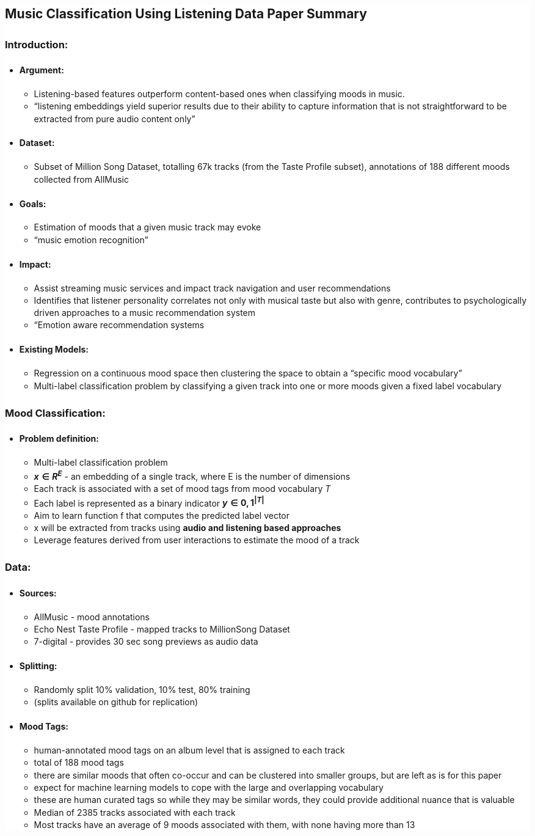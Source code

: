 ## Music Classification Using Listening Data Paper Summary ##

### Introduction: ###
- #### Argument: ####
    - Listening-based features outperform content-based ones when classifying moods in music. 
    - “listening embeddings yield superior results due to their ability to capture information that is not straightforward to be extracted from pure audio content only”

- #### Dataset: ####
    - Subset of Million Song Dataset, totalling 67k tracks (from the Taste Profile subset), annotations of 188 different moods collected from AllMusic

- #### Goals: ####
    - Estimation of moods that a given music track may evoke
    - “music emotion recognition”

- #### Impact: ####
    - Assist streaming music services and impact track navigation and user recommendations
    - Identifies that listener personality correlates not only with musical taste but also with genre, contributes to psychologically driven approaches to a music recommendation system
    - “Emotion aware recommendation systems

- #### Existing Models: ####
    - Regression on a continuous mood space then clustering the space to obtain a “specific mood vocabulary”
    - Multi-label classification problem by classifying a given track into one or more moods given a fixed label vocabulary

### Mood Classification: ### 

- #### Problem definition: ####
    - Multi-label classification problem
    - **$x \in R^E$** - an embedding of a single track, where E is the number of dimensions
    - Each track is associated with a set of mood tags from mood vocabulary $T$
    - Each label is represented as a binary indicator **$y \in {0,1}^{|T|}$**
    - Aim to learn function f that computes the predicted label vector
    - x will be extracted from tracks using **audio and listening based approaches**
    - Leverage features derived from user interactions to estimate the mood of a track

### Data: ###
- #### Sources: ####
    - AllMusic - mood annotations
    - Echo Nest Taste Profile - mapped tracks to MillionSong Dataset
    - 7-digital - provides 30 sec song previews as audio data
- #### Splitting: ####
    - Randomly split 10% validation, 10% test, 80% training
    - (splits available on github for replication)

- #### Mood Tags: ####
    - human-annotated mood tags on an album level that is assigned to each track
    - total of 188 mood tags
    - there are similar moods that often co-occur and can be clustered into smaller groups, but are left as is for this paper
    - expect for machine learning models to cope with the large and overlapping vocabulary
    - these are human curated tags so while they may be similar words, they could provide additional nuance that is valuable 
    - Median of 2385 tracks associated with each track
    - Most tracks have an average of 9 moods associated with them, with none having more than 13

